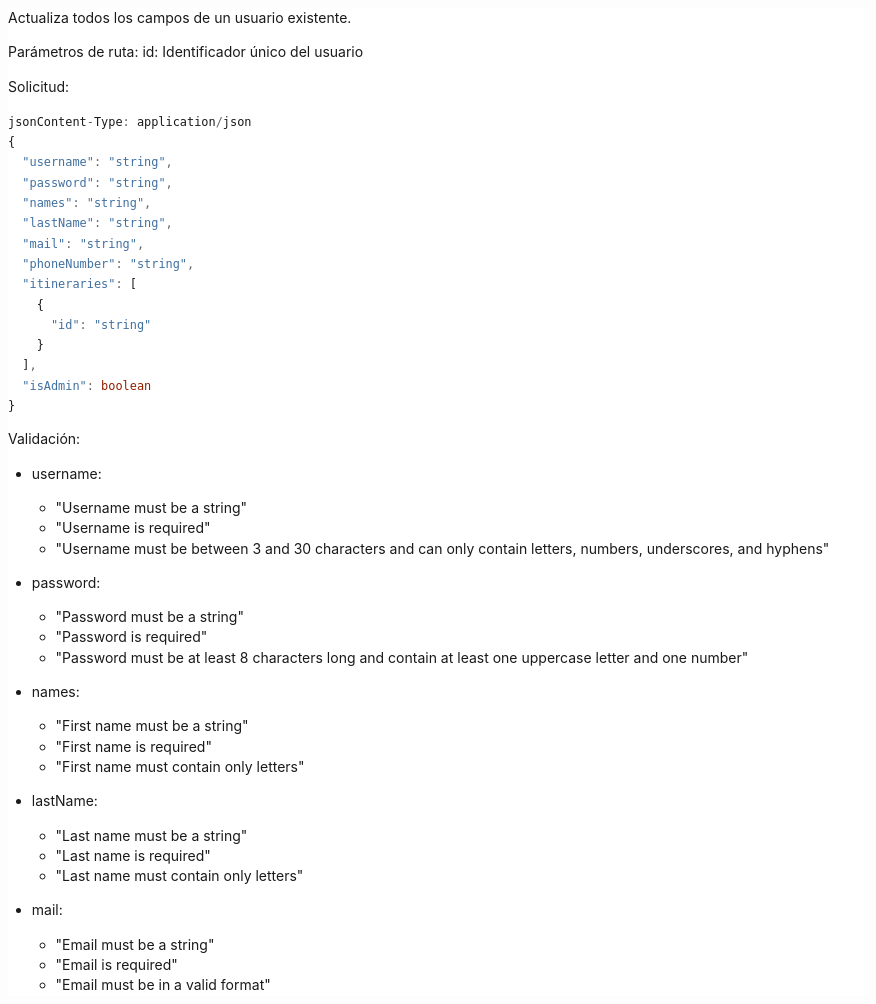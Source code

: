 Actualiza todos los campos de un usuario existente.

Parámetros de ruta:
id: Identificador único del usuario

Solicitud:
```ts
jsonContent-Type: application/json
{
  "username": "string",
  "password": "string",
  "names": "string",
  "lastName": "string",
  "mail": "string",
  "phoneNumber": "string",
  "itineraries": [
    {
      "id": "string"
    }
  ],
  "isAdmin": boolean
}
```

Validación:

- username:

  - "Username must be a string"
  - "Username is required"
  - "Username must be between 3 and 30 characters and can only contain letters, numbers, underscores, and hyphens"

- password:

  - "Password must be a string"
  - "Password is required"
  - "Password must be at least 8 characters long and contain at least one uppercase letter and one number"

- names:

  - "First name must be a string"
  - "First name is required"
  - "First name must contain only letters"

- lastName:

  - "Last name must be a string"
  - "Last name is required"
  - "Last name must contain only letters"

- mail:

  - "Email must be a string"
  - "Email is required"
  - "Email must be in a valid format"

